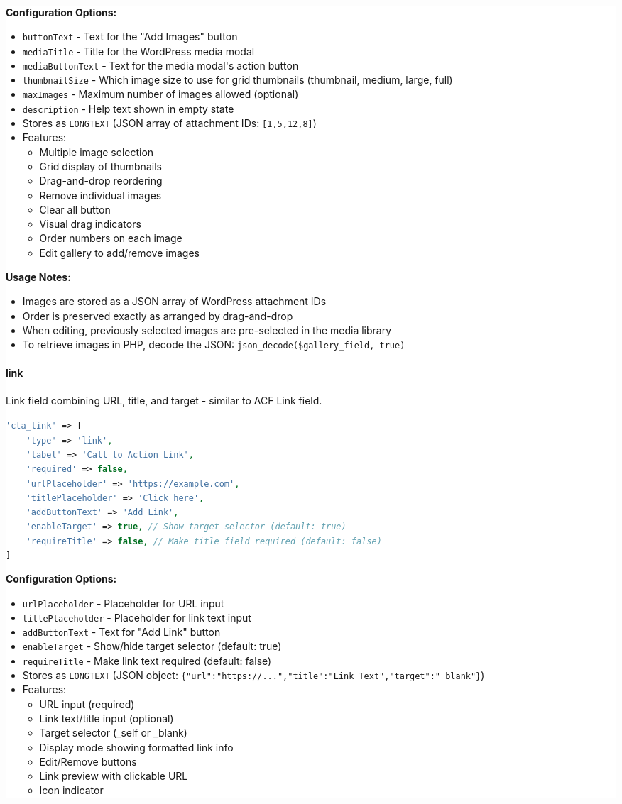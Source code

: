 **Configuration Options:**
- `buttonText` - Text for the "Add Images" button
- `mediaTitle` - Title for the WordPress media modal
- `mediaButtonText` - Text for the media modal's action button
- `thumbnailSize` - Which image size to use for grid thumbnails (thumbnail, medium, large, full)
- `maxImages` - Maximum number of images allowed (optional)
- `description` - Help text shown in empty state
- Stores as `LONGTEXT` (JSON array of attachment IDs: `[1,5,12,8]`)
- Features:
  - Multiple image selection
  - Grid display of thumbnails
  - Drag-and-drop reordering
  - Remove individual images
  - Clear all button
  - Visual drag indicators
  - Order numbers on each image
  - Edit gallery to add/remove images

**Usage Notes:**
- Images are stored as a JSON array of WordPress attachment IDs
- Order is preserved exactly as arranged by drag-and-drop
- When editing, previously selected images are pre-selected in the media library
- To retrieve images in PHP, decode the JSON: `json_decode($gallery_field, true)`

#### link
Link field combining URL, title, and target - similar to ACF Link field.

```php
'cta_link' => [
    'type' => 'link',
    'label' => 'Call to Action Link',
    'required' => false,
    'urlPlaceholder' => 'https://example.com',
    'titlePlaceholder' => 'Click here',
    'addButtonText' => 'Add Link',
    'enableTarget' => true, // Show target selector (default: true)
    'requireTitle' => false, // Make title field required (default: false)
]
```

**Configuration Options:**
- `urlPlaceholder` - Placeholder for URL input
- `titlePlaceholder` - Placeholder for link text input
- `addButtonText` - Text for "Add Link" button
- `enableTarget` - Show/hide target selector (default: true)
- `requireTitle` - Make link text required (default: false)
- Stores as `LONGTEXT` (JSON object: `{"url":"https://...","title":"Link Text","target":"_blank"}`)
- Features:
  - URL input (required)
  - Link text/title input (optional)
  - Target selector (_self or _blank)
  - Display mode showing formatted link info
  - Edit/Remove buttons
  - Link preview with clickable URL
  - Icon indicator
